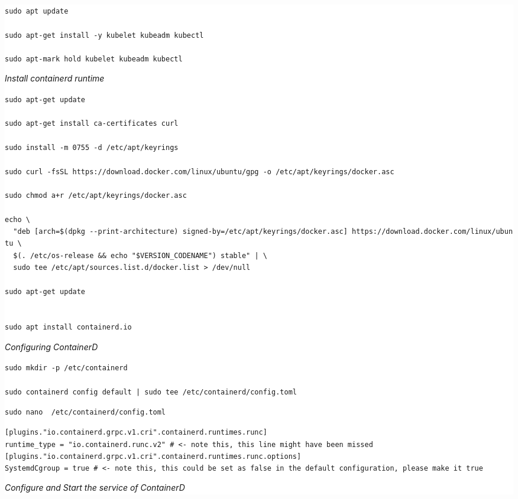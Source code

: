 

```
sudo apt update

sudo apt-get install -y kubelet kubeadm kubectl

sudo apt-mark hold kubelet kubeadm kubectl

```


*Install containerd runtime*

```
sudo apt-get update

sudo apt-get install ca-certificates curl

sudo install -m 0755 -d /etc/apt/keyrings

sudo curl -fsSL https://download.docker.com/linux/ubuntu/gpg -o /etc/apt/keyrings/docker.asc

sudo chmod a+r /etc/apt/keyrings/docker.asc

echo \
  "deb [arch=$(dpkg --print-architecture) signed-by=/etc/apt/keyrings/docker.asc] https://download.docker.com/linux/ubuntu \
  $(. /etc/os-release && echo "$VERSION_CODENAME") stable" | \
  sudo tee /etc/apt/sources.list.d/docker.list > /dev/null

sudo apt-get update


sudo apt install containerd.io

```


*Configuring ContainerD*

```
sudo mkdir -p /etc/containerd

sudo containerd config default | sudo tee /etc/containerd/config.toml
```


`sudo nano  /etc/containerd/config.toml`

```
[plugins."io.containerd.grpc.v1.cri".containerd.runtimes.runc]  
runtime_type = "io.containerd.runc.v2" # <- note this, this line might have been missed  
[plugins."io.containerd.grpc.v1.cri".containerd.runtimes.runc.options]  
SystemdCgroup = true # <- note this, this could be set as false in the default configuration, please make it true
```
*Configure and Start the service of ContainerD*
